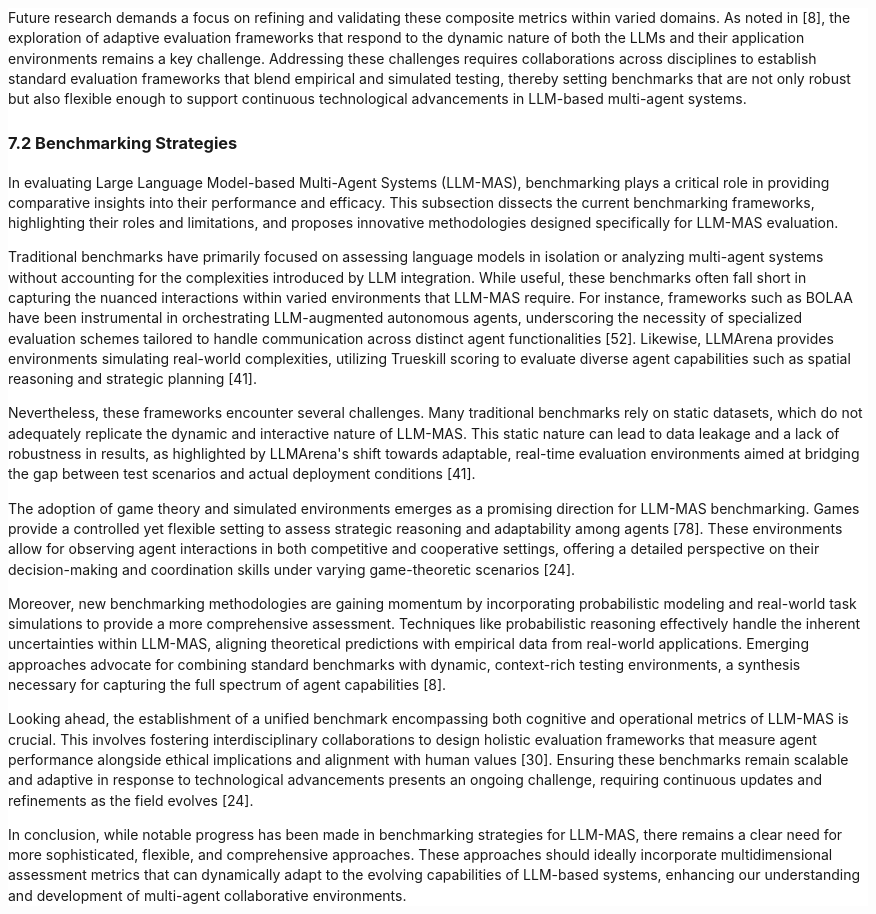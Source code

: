 Future research demands a focus on refining and validating these composite metrics within varied domains. As noted in [8], the exploration of adaptive evaluation frameworks that respond to the dynamic nature of both the LLMs and their application environments remains a key challenge. Addressing these challenges requires collaborations across disciplines to establish standard evaluation frameworks that blend empirical and simulated testing, thereby setting benchmarks that are not only robust but also flexible enough to support continuous technological advancements in LLM-based multi-agent systems.

### 7.2 Benchmarking Strategies

In evaluating Large Language Model-based Multi-Agent Systems (LLM-MAS), benchmarking plays a critical role in providing comparative insights into their performance and efficacy. This subsection dissects the current benchmarking frameworks, highlighting their roles and limitations, and proposes innovative methodologies designed specifically for LLM-MAS evaluation. 

Traditional benchmarks have primarily focused on assessing language models in isolation or analyzing multi-agent systems without accounting for the complexities introduced by LLM integration. While useful, these benchmarks often fall short in capturing the nuanced interactions within varied environments that LLM-MAS require. For instance, frameworks such as BOLAA have been instrumental in orchestrating LLM-augmented autonomous agents, underscoring the necessity of specialized evaluation schemes tailored to handle communication across distinct agent functionalities [52]. Likewise, LLMArena provides environments simulating real-world complexities, utilizing Trueskill scoring to evaluate diverse agent capabilities such as spatial reasoning and strategic planning [41].

Nevertheless, these frameworks encounter several challenges. Many traditional benchmarks rely on static datasets, which do not adequately replicate the dynamic and interactive nature of LLM-MAS. This static nature can lead to data leakage and a lack of robustness in results, as highlighted by LLMArena's shift towards adaptable, real-time evaluation environments aimed at bridging the gap between test scenarios and actual deployment conditions [41].

The adoption of game theory and simulated environments emerges as a promising direction for LLM-MAS benchmarking. Games provide a controlled yet flexible setting to assess strategic reasoning and adaptability among agents [78]. These environments allow for observing agent interactions in both competitive and cooperative settings, offering a detailed perspective on their decision-making and coordination skills under varying game-theoretic scenarios [24].

Moreover, new benchmarking methodologies are gaining momentum by incorporating probabilistic modeling and real-world task simulations to provide a more comprehensive assessment. Techniques like probabilistic reasoning effectively handle the inherent uncertainties within LLM-MAS, aligning theoretical predictions with empirical data from real-world applications. Emerging approaches advocate for combining standard benchmarks with dynamic, context-rich testing environments, a synthesis necessary for capturing the full spectrum of agent capabilities [8].

Looking ahead, the establishment of a unified benchmark encompassing both cognitive and operational metrics of LLM-MAS is crucial. This involves fostering interdisciplinary collaborations to design holistic evaluation frameworks that measure agent performance alongside ethical implications and alignment with human values [30]. Ensuring these benchmarks remain scalable and adaptive in response to technological advancements presents an ongoing challenge, requiring continuous updates and refinements as the field evolves [24].

In conclusion, while notable progress has been made in benchmarking strategies for LLM-MAS, there remains a clear need for more sophisticated, flexible, and comprehensive approaches. These approaches should ideally incorporate multidimensional assessment metrics that can dynamically adapt to the evolving capabilities of LLM-based systems, enhancing our understanding and development of multi-agent collaborative environments.
